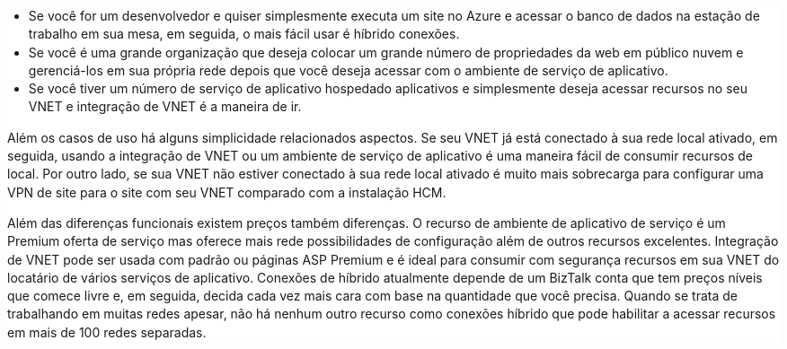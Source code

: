 - Se você for um desenvolvedor e quiser simplesmente executa um site no Azure e acessar o banco de dados na estação de trabalho em sua mesa, em seguida, o mais fácil usar é híbrido conexões.  
- Se você é uma grande organização que deseja colocar um grande número de propriedades da web em público nuvem e gerenciá-los em sua própria rede depois que você deseja acessar com o ambiente de serviço de aplicativo.  
- Se você tiver um número de serviço de aplicativo hospedado aplicativos e simplesmente deseja acessar recursos no seu VNET e integração de VNET é a maneira de ir.  

Além os casos de uso há alguns simplicidade relacionados aspectos.  Se seu VNET já está conectado à sua rede local ativado, em seguida, usando a integração de VNET ou um ambiente de serviço de aplicativo é uma maneira fácil de consumir recursos de local.  Por outro lado, se sua VNET não estiver conectado à sua rede local ativado é muito mais sobrecarga para configurar uma VPN de site para o site com seu VNET comparado com a instalação HCM.  

Além das diferenças funcionais existem preços também diferenças.  O recurso de ambiente de aplicativo de serviço é um Premium oferta de serviço mas oferece mais rede possibilidades de configuração além de outros recursos excelentes.  Integração de VNET pode ser usada com padrão ou páginas ASP Premium e é ideal para consumir com segurança recursos em sua VNET do locatário de vários serviços de aplicativo.  Conexões de híbrido atualmente depende de um BizTalk conta que tem preços níveis que comece livre e, em seguida, decida cada vez mais cara com base na quantidade que você precisa.  Quando se trata de trabalhando em muitas redes apesar, não há nenhum outro recurso como conexões híbrido que pode habilitar a acessar recursos em mais de 100 redes separadas.    



[1]: ./media/web-sites-integrate-with-vnet/vnetint-upgradeplan.png
[2]: ./media/web-sites-integrate-with-vnet/vnetint-existingvnet.png
[3]: ./media/web-sites-integrate-with-vnet/vnetint-createvnet.png
[4]: ./media/web-sites-integrate-with-vnet/vnetint-howitworks.png
[5]: ./media/web-sites-integrate-with-vnet/vnetint-appmanage.png
[6]: ./media/web-sites-integrate-with-vnet/vnetint-aspmanage.png
[7]: ./media/web-sites-integrate-with-vnet/vnetint-aspmanagedetail.png
[8]: ./media/web-sites-integrate-with-vnet/vnetint-vnetp2s.png


[VNETOverview]: http://azure.microsoft.com/documentation/articles/virtual-networks-overview/ 
[AzurePortal]: http://portal.azure.com/
[ASPricing]: http://azure.microsoft.com/pricing/details/app-service/
[VNETPricing]: http://azure.microsoft.com/pricing/details/vpn-gateway/
[DataPricing]: http://azure.microsoft.com/pricing/details/data-transfers/
[V2VNETP2S]: http://azure.microsoft.com/documentation/articles/vpn-gateway-howto-point-to-site-rm-ps/
[IntPowershell]: http://azure.microsoft.com/documentation/articles/app-service-vnet-integration-powershell/
[ASEintro]: http://azure.microsoft.com/documentation/articles/app-service-app-service-environment-intro/
[ILBASE]: http://azure.microsoft.com/documentation/articles/app-service-environment-with-internal-load-balancer/
